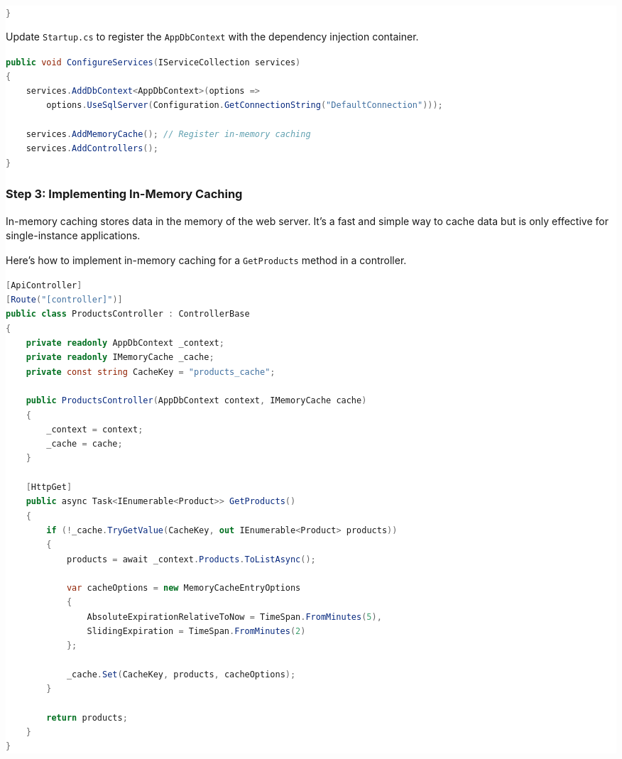 ```csharp
}
```

Update `Startup.cs` to register the `AppDbContext` with the dependency injection container.

```csharp
public void ConfigureServices(IServiceCollection services)
{
    services.AddDbContext<AppDbContext>(options =>
        options.UseSqlServer(Configuration.GetConnectionString("DefaultConnection")));

    services.AddMemoryCache(); // Register in-memory caching
    services.AddControllers();
}
```

### Step 3: Implementing In-Memory Caching

In-memory caching stores data in the memory of the web server. It’s a fast and simple way to cache data but is only effective for single-instance applications.

Here’s how to implement in-memory caching for a `GetProducts` method in a controller.

```csharp
[ApiController]
[Route("[controller]")]
public class ProductsController : ControllerBase
{
    private readonly AppDbContext _context;
    private readonly IMemoryCache _cache;
    private const string CacheKey = "products_cache";

    public ProductsController(AppDbContext context, IMemoryCache cache)
    {
        _context = context;
        _cache = cache;
    }

    [HttpGet]
    public async Task<IEnumerable<Product>> GetProducts()
    {
        if (!_cache.TryGetValue(CacheKey, out IEnumerable<Product> products))
        {
            products = await _context.Products.ToListAsync();

            var cacheOptions = new MemoryCacheEntryOptions
            {
                AbsoluteExpirationRelativeToNow = TimeSpan.FromMinutes(5),
                SlidingExpiration = TimeSpan.FromMinutes(2)
            };

            _cache.Set(CacheKey, products, cacheOptions);
        }

        return products;
    }
}
```
